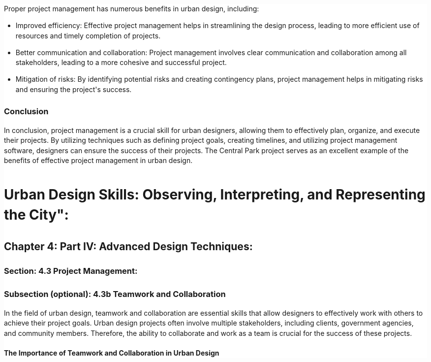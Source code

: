 

Proper project management has numerous benefits in urban design, including:



- Improved efficiency: Effective project management helps in streamlining the design process, leading to more efficient use of resources and timely completion of projects.



- Better communication and collaboration: Project management involves clear communication and collaboration among all stakeholders, leading to a more cohesive and successful project.



- Mitigation of risks: By identifying potential risks and creating contingency plans, project management helps in mitigating risks and ensuring the project's success.



### Conclusion



In conclusion, project management is a crucial skill for urban designers, allowing them to effectively plan, organize, and execute their projects. By utilizing techniques such as defining project goals, creating timelines, and utilizing project management software, designers can ensure the success of their projects. The Central Park project serves as an excellent example of the benefits of effective project management in urban design. 





# Urban Design Skills: Observing, Interpreting, and Representing the City":



## Chapter 4: Part IV: Advanced Design Techniques:



### Section: 4.3 Project Management:



### Subsection (optional): 4.3b Teamwork and Collaboration



In the field of urban design, teamwork and collaboration are essential skills that allow designers to effectively work with others to achieve their project goals. Urban design projects often involve multiple stakeholders, including clients, government agencies, and community members. Therefore, the ability to collaborate and work as a team is crucial for the success of these projects.



#### The Importance of Teamwork and Collaboration in Urban Design

